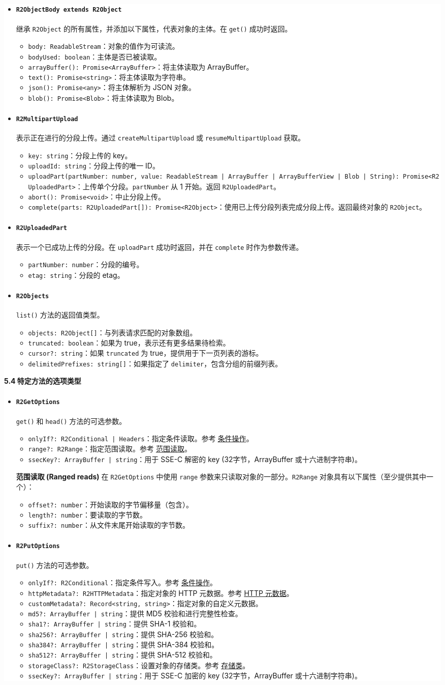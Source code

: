 *   #### `R2ObjectBody extends R2Object`
    继承 `R2Object` 的所有属性，并添加以下属性，代表对象的主体。在 `get()` 成功时返回。
    *   `body: ReadableStream`：对象的值作为可读流。
    *   `bodyUsed: boolean`：主体是否已被读取。
    *   `arrayBuffer(): Promise<ArrayBuffer>`：将主体读取为 ArrayBuffer。
    *   `text(): Promise<string>`：将主体读取为字符串。
    *   `json(): Promise<any>`：将主体解析为 JSON 对象。
    *   `blob(): Promise<Blob>`：将主体读取为 Blob。

*   #### `R2MultipartUpload`
    表示正在进行的分段上传。通过 `createMultipartUpload` 或 `resumeMultipartUpload` 获取。
    *   `key: string`：分段上传的 key。
    *   `uploadId: string`：分段上传的唯一 ID。
    *   `uploadPart(partNumber: number, value: ReadableStream | ArrayBuffer | ArrayBufferView | Blob | String): Promise<R2UploadedPart>`：上传单个分段。`partNumber` 从 1 开始。返回 `R2UploadedPart`。
    *   `abort(): Promise<void>`：中止分段上传。
    *   `complete(parts: R2UploadedPart[]): Promise<R2Object>`：使用已上传分段列表完成分段上传。返回最终对象的 `R2Object`。

*   #### `R2UploadedPart`
    表示一个已成功上传的分段。在 `uploadPart` 成功时返回，并在 `complete` 时作为参数传递。
    *   `partNumber: number`：分段的编号。
    *   `etag: string`：分段的 etag。

*   #### `R2Objects`
    `list()` 方法的返回值类型。
    *   `objects: R2Object[]`：与列表请求匹配的对象数组。
    *   `truncated: boolean`：如果为 true，表示还有更多结果待检索。
    *   `cursor?: string`：如果 `truncated` 为 true，提供用于下一页列表的游标。
    *   `delimitedPrefixes: string[]`：如果指定了 `delimiter`，包含分组的前缀列表。

**5.4 特定方法的选项类型**

*   #### `R2GetOptions`
    `get()` 和 `head()` 方法的可选参数。
    *   `onlyIf?: R2Conditional | Headers`：指定条件读取。参考 [条件操作](#conditional-operations)。
    *   `range?: R2Range`：指定范围读取。参考 [范围读取](#ranged-reads)。
    *   `ssecKey?: ArrayBuffer | string`：用于 SSE-C 解密的 key (32字节，ArrayBuffer 或十六进制字符串)。

    **范围读取 (Ranged reads)**
    在 `R2GetOptions` 中使用 `range` 参数来只读取对象的一部分。`R2Range` 对象具有以下属性（至少提供其中一个）：
    *   `offset?: number`：开始读取的字节偏移量（包含）。
    *   `length?: number`：要读取的字节数。
    *   `suffix?: number`：从文件末尾开始读取的字节数。

*   #### `R2PutOptions`
    `put()` 方法的可选参数。
    *   `onlyIf?: R2Conditional`：指定条件写入。参考 [条件操作](#conditional-operations)。
    *   `httpMetadata?: R2HTTPMetadata`：指定对象的 HTTP 元数据。参考 [HTTP 元数据](#http-metadata)。
    *   `customMetadata?: Record<string, string>`：指定对象的自定义元数据。
    *   `md5?: ArrayBuffer | string`：提供 MD5 校验和进行完整性检查。
    *   `sha1?: ArrayBuffer | string`：提供 SHA-1 校验和。
    *   `sha256?: ArrayBuffer | string`：提供 SHA-256 校验和。
    *   `sha384?: ArrayBuffer | string`：提供 SHA-384 校验和。
    *   `sha512?: ArrayBuffer | string`：提供 SHA-512 校验和。
    *   `storageClass?: R2StorageClass`：设置对象的存储类。参考 [存储类](#storage-class)。
    *   `ssecKey?: ArrayBuffer | string`：用于 SSE-C 加密的 key (32字节，ArrayBuffer 或十六进制字符串)。
